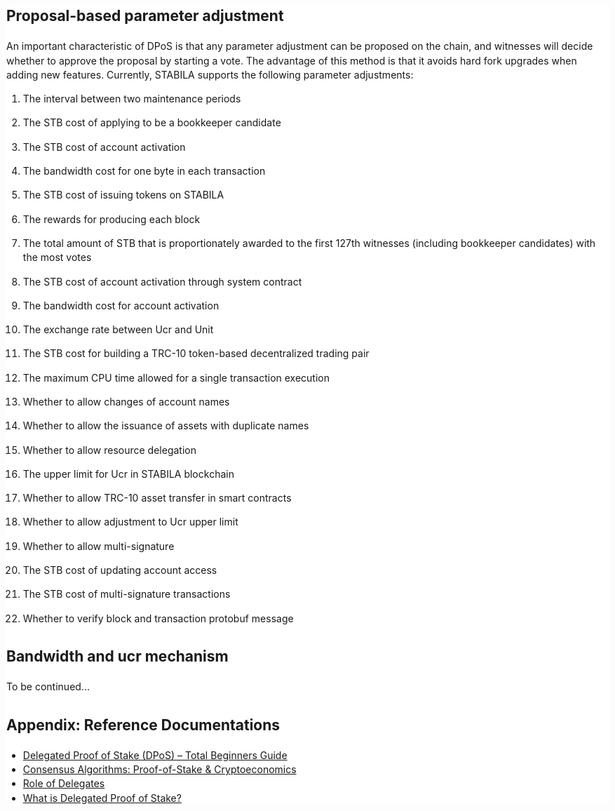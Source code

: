 ## Proposal-based parameter adjustment
An important characteristic of DPoS is that any parameter adjustment can be proposed on the chain, and witnesses will decide whether to approve the proposal by starting a vote. The advantage of this method is that it avoids hard fork upgrades when adding new features. Currently, STABILA supports the following parameter adjustments:

1. The interval between two maintenance periods

2. The STB cost of applying to be a bookkeeper candidate

3. The STB cost of account activation

4. The bandwidth cost for one byte in each transaction

5. The STB cost of issuing tokens on STABILA

6. The rewards for producing each block

7. The total amount of STB that is proportionately awarded to the first 127th witnesses (including bookkeeper candidates) with the most votes

8. The STB cost of account activation through system contract

9. The bandwidth cost for account activation

10. The exchange rate between Ucr and Unit

11. The STB cost for building a TRC-10 token-based decentralized trading pair

12. The maximum CPU time allowed for a single transaction execution

13. Whether to allow changes of account names

14. Whether to allow the issuance of assets with duplicate names

15. Whether to allow resource delegation

16. The upper limit for Ucr in STABILA blockchain

17. Whether to allow TRC-10 asset transfer in smart contracts

18. Whether to allow adjustment to Ucr upper limit

19. Whether to allow multi-signature

20. The STB cost of updating account access

21. The STB cost of multi-signature transactions

22. Whether to verify block and transaction protobuf message

## Bandwidth and ucr mechanism
To be continued...

## Appendix: Reference Documentations

- [Delegated Proof of Stake (DPoS) – Total Beginners Guide](https://www.coinbureau.com/education/delegated-proof-stake-dpos/)
- [Consensus Algorithms: Proof-of-Stake & Cryptoeconomics](https://www.nichanank.com/blog/2018/6/4/consensus-algorithms-pos-dpos)
- [Role of Delegates](http://docs.bitshares.org/en/master/technology/dpos.html#role-of-delegates)
- [What is Delegated Proof of Stake?](https://hackernoon.com/what-is-delegated-proof-of-stake-897a2f0558f9)
